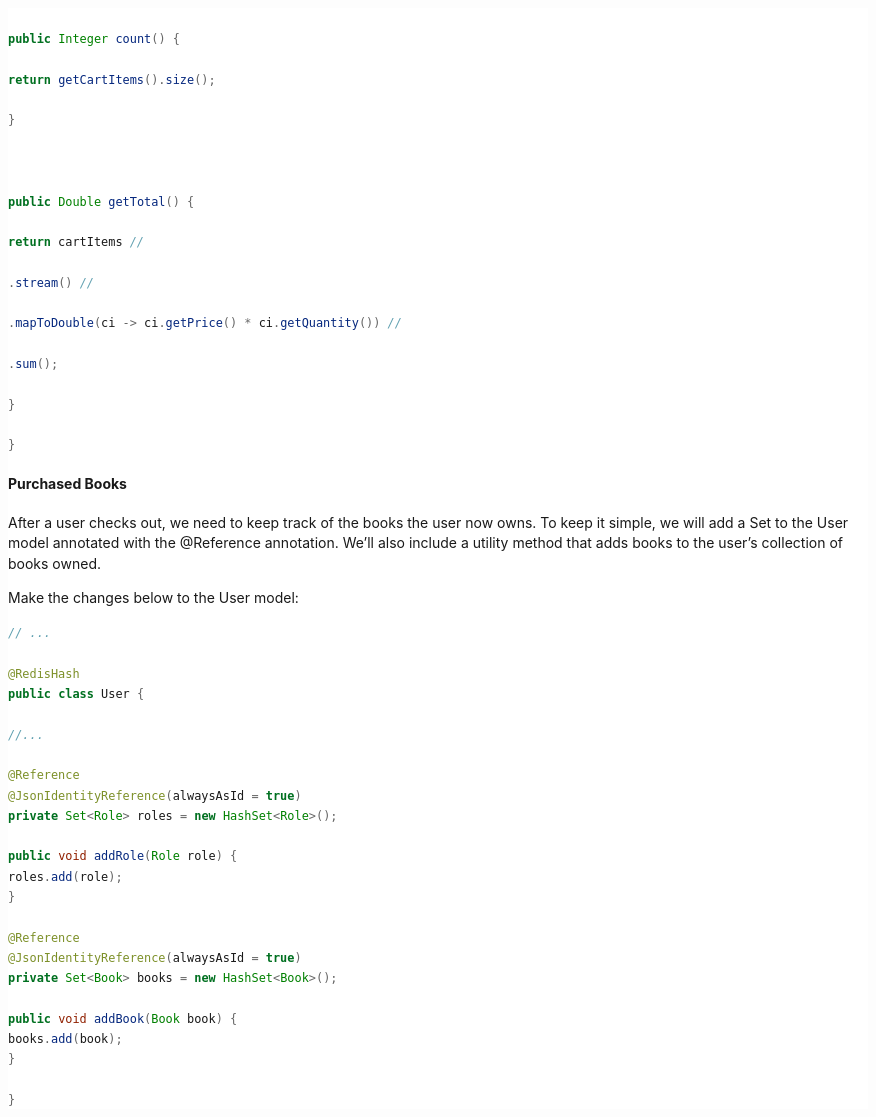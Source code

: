 ```java

public Integer count() {

return getCartItems().size();

}



public Double getTotal() {

return cartItems //

.stream() //

.mapToDouble(ci -> ci.getPrice() * ci.getQuantity()) //

.sum();

}

}
```

#### Purchased Books


After a user checks out, we need to keep track of the books the user now owns. To keep it simple, we will add a Set<Book> to the User model annotated with the @Reference annotation. We’ll also include a utility method that adds books to the user’s collection of books owned.

Make the changes below to the User model:

```java
// ...

@RedisHash
public class User {

//...

@Reference
@JsonIdentityReference(alwaysAsId = true)
private Set<Role> roles = new HashSet<Role>();

public void addRole(Role role) {
roles.add(role);
}

@Reference
@JsonIdentityReference(alwaysAsId = true)
private Set<Book> books = new HashSet<Book>();

public void addBook(Book book) {
books.add(book);
}

}
```

